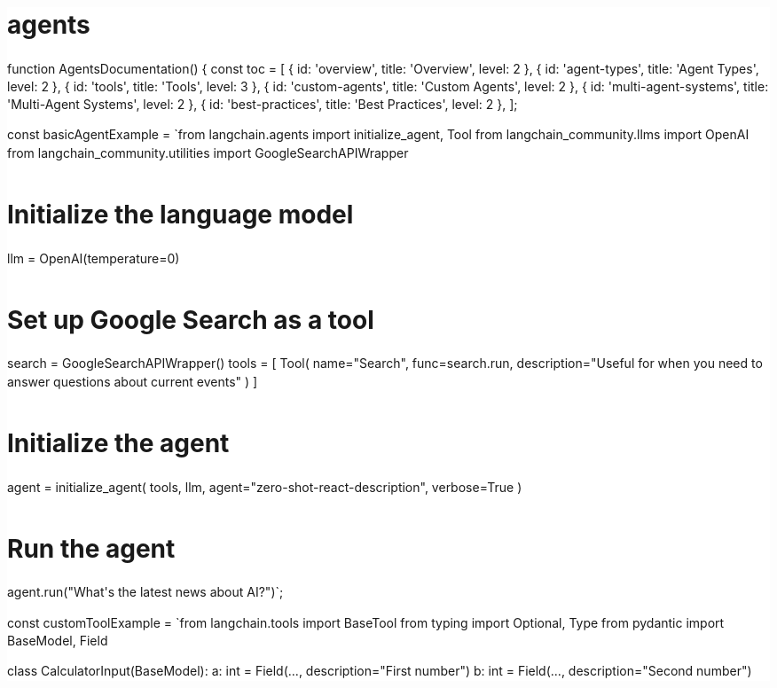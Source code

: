 # agents

function AgentsDocumentation() {
  const toc = [
    { id: 'overview', title: 'Overview', level: 2 },
    { id: 'agent-types', title: 'Agent Types', level: 2 },
    { id: 'tools', title: 'Tools', level: 3 },
    { id: 'custom-agents', title: 'Custom Agents', level: 2 },
    { id: 'multi-agent-systems', title: 'Multi-Agent Systems', level: 2 },
    { id: 'best-practices', title: 'Best Practices', level: 2 },
  ];

  const basicAgentExample = `from langchain.agents import initialize_agent, Tool
from langchain_community.llms import OpenAI
from langchain_community.utilities import GoogleSearchAPIWrapper

# Initialize the language model
llm = OpenAI(temperature=0)

# Set up Google Search as a tool
search = GoogleSearchAPIWrapper()
tools = [
    Tool(
        name="Search",
        func=search.run,
        description="Useful for when you need to answer questions about current events"
    )
]

# Initialize the agent
agent = initialize_agent(
    tools, 
    llm, 
    agent="zero-shot-react-description",
    verbose=True
)

# Run the agent
agent.run("What's the latest news about AI?")`;

  const customToolExample = `from langchain.tools import BaseTool
from typing import Optional, Type
from pydantic import BaseModel, Field

class CalculatorInput(BaseModel):
    a: int = Field(..., description="First number")
    b: int = Field(..., description="Second number")
